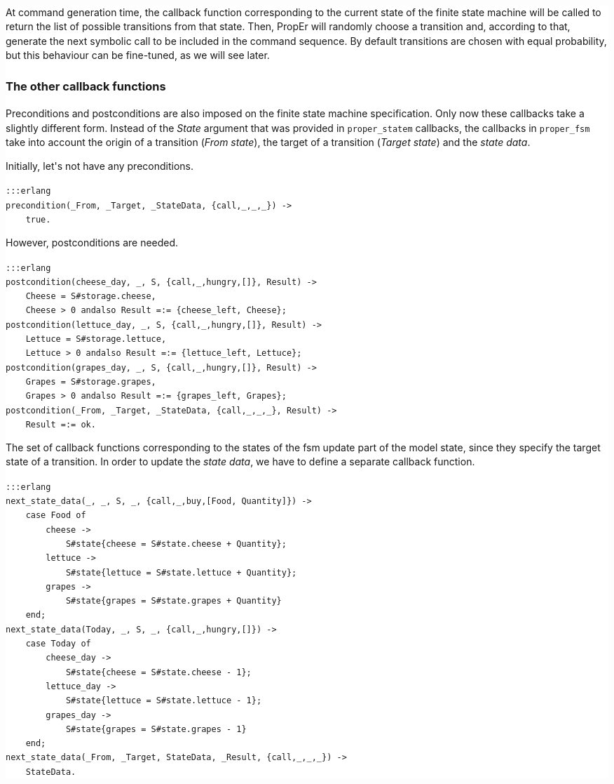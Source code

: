 At command generation time, the callback function corresponding to the current
state of the finite state machine will be called to return the list of
possible transitions from that state. Then, PropEr will randomly choose a
transition and, according to that, generate the next symbolic call to be
included in the command sequence. By default transitions are chosen with
equal probability, but this behaviour can be fine-tuned, as we will see later.

### The other callback functions ###

Preconditions and postconditions are also imposed on the finite state machine
specification. Only now these callbacks take a slightly different form. Instead
of the _State_ argument that was provided in `proper_statem` callbacks,
the callbacks in `proper_fsm` take into account the origin of a transition
(_From state_), the target of a transition (_Target state_) and the
_state data_.

Initially, let's not have any preconditions.

    :::erlang
    precondition(_From, _Target, _StateData, {call,_,_,_}) ->
        true.

However, postconditions are needed.

    :::erlang
    postcondition(cheese_day, _, S, {call,_,hungry,[]}, Result) ->
        Cheese = S#storage.cheese,
        Cheese > 0 andalso Result =:= {cheese_left, Cheese};
    postcondition(lettuce_day, _, S, {call,_,hungry,[]}, Result) ->
        Lettuce = S#storage.lettuce,
        Lettuce > 0 andalso Result =:= {lettuce_left, Lettuce};
    postcondition(grapes_day, _, S, {call,_,hungry,[]}, Result) ->
        Grapes = S#storage.grapes,
        Grapes > 0 andalso Result =:= {grapes_left, Grapes};
    postcondition(_From, _Target, _StateData, {call,_,_,_}, Result) ->
        Result =:= ok.

The set of callback functions corresponding to the states of the fsm update
part of the model state, since they specify the target state of a transition.
In order to update the _state data_, we have to define a separate callback
function.

    :::erlang
    next_state_data(_, _, S, _, {call,_,buy,[Food, Quantity]}) ->
        case Food of
            cheese ->
                S#state{cheese = S#state.cheese + Quantity};
            lettuce ->
                S#state{lettuce = S#state.lettuce + Quantity};
            grapes ->
                S#state{grapes = S#state.grapes + Quantity}
        end;
    next_state_data(Today, _, S, _, {call,_,hungry,[]}) ->
        case Today of
            cheese_day ->
                S#state{cheese = S#state.cheese - 1};
            lettuce_day ->
                S#state{lettuce = S#state.lettuce - 1};
            grapes_day ->
                S#state{grapes = S#state.grapes - 1}
        end;
    next_state_data(_From, _Target, StateData, _Result, {call,_,_,_}) ->
        StateData.
